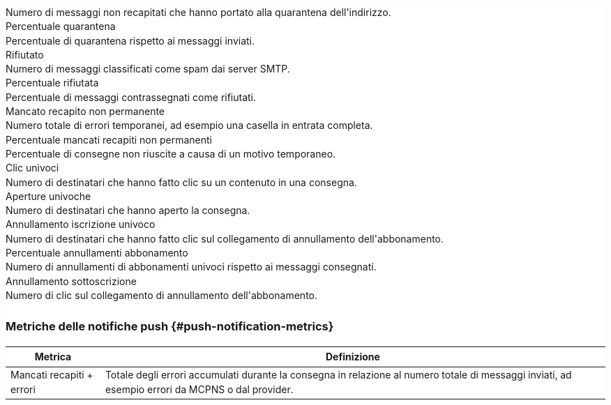    <td> Numero di messaggi non recapitati che hanno portato alla quarantena dell'indirizzo.<br /> </td> 
  </tr> 
  <tr> 
   <td> Percentuale quarantena<br /> </td> 
   <td> Percentuale di quarantena rispetto ai messaggi inviati.<br /> </td> 
  </tr> 
  <tr> 
   <td> Rifiutato<br /> </td> 
   <td> Numero di messaggi classificati come spam dai server SMTP.<br /> </td> 
  </tr> 
  <tr> 
   <td> Percentuale rifiutata<br /> </td> 
   <td> Percentuale di messaggi contrassegnati come rifiutati.<br /> </td> 
  </tr> 
  <tr> 
   <td> Mancato recapito non permanente<br /> </td> 
   <td> Numero totale di errori temporanei, ad esempio una casella in entrata completa.<br /> </td> 
  </tr> 
  <tr> 
   <td> Percentuale mancati recapiti non permanenti<br /> </td> 
   <td> Percentuale di consegne non riuscite a causa di un motivo temporaneo.<br /> </td> 
  </tr> 
  <tr> 
   <td> Clic univoci<br /> </td> 
   <td> Numero di destinatari che hanno fatto clic su un contenuto in una consegna.<br /> </td> 
  </tr> 
  <tr> 
   <td> Aperture univoche<br /> </td> 
   <td> Numero di destinatari che hanno aperto la consegna.<br /> </td> 
  </tr> 
  <tr> 
   <td> Annullamento iscrizione univoco<br /> </td> 
   <td> Numero di destinatari che hanno fatto clic sul collegamento di annullamento dell'abbonamento.<br /> </td> 
  </tr> 
  <tr> 
   <td> Percentuale annullamenti abbonamento<br /> </td> 
   <td> Numero di annullamenti di abbonamenti univoci rispetto ai messaggi consegnati.<br /> </td> 
  </tr> 
  <tr> 
   <td> Annullamento sottoscrizione<br /> </td> 
   <td> Numero di clic sul collegamento di annullamento dell'abbonamento.<br /> </td> 
  </tr> 
 </tbody> 
</table>

### Metriche delle notifiche push {#push-notification-metrics}

<table> 
 <thead> 
  <tr> 
   <th> Metrica<br /> </th> 
   <th> Definizione<br /> </th> 
  </tr> 
 </thead> 
 <tbody> 
  <tr> 
   <td> Mancati recapiti + errori<br /> </td> 
   <td> Totale degli errori accumulati durante la consegna in relazione al numero totale di messaggi inviati, ad esempio errori da MCPNS o dal provider.<br /> </td> 
  </tr> 
  <tr> 
